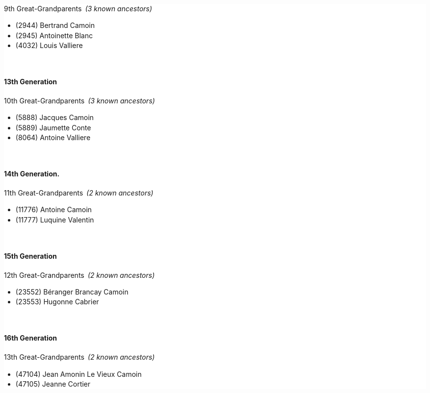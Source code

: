 9th Great-Grandparents *(3 known ancestors)*

* (2944) Bertrand Camoin
* (2945) Antoinette Blanc
* (4032) Louis Valliere

<br>


#### 13th Generation

10th Great-Grandparents *(3 known ancestors)*

* (5888) Jacques Camoin
* (5889) Jaumette Conte
* (8064) Antoine Valliere

<br>


#### 14th Generation. 

11th Great-Grandparents *(2 known ancestors)*

* (11776) Antoine Camoin
* (11777) Luquine Valentin

<br>


#### 15th Generation 

12th Great-Grandparents *(2 known ancestors)*

* (23552) Béranger Brancay Camoin
* (23553) Hugonne Cabrier

<br>


#### 16th Generation

13th Great-Grandparents *(2 known ancestors)*

* (47104) Jean Amonin Le Vieux Camoin
* (47105) Jeanne Cortier
